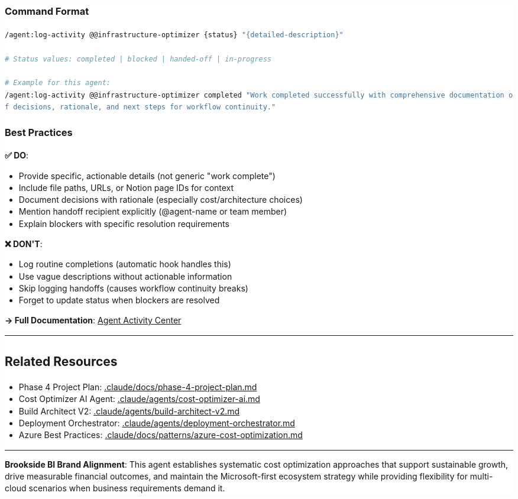 ### Command Format

```bash
/agent:log-activity @@infrastructure-optimizer {status} "{detailed-description}"

# Status values: completed | blocked | handed-off | in-progress

# Example for this agent:
/agent:log-activity @@infrastructure-optimizer completed "Work completed successfully with comprehensive documentation of decisions, rationale, and next steps for workflow continuity."
```

### Best Practices

**✅ DO**:
- Provide specific, actionable details (not generic "work complete")
- Include file paths, URLs, or Notion page IDs for context
- Document decisions with rationale (especially cost/architecture choices)
- Mention handoff recipient explicitly (@agent-name or team member)
- Explain blockers with specific resolution requirements

**❌ DON'T**:
- Log routine completions (automatic hook handles this)
- Use vague descriptions without actionable information
- Skip logging handoffs (causes workflow continuity breaks)
- Forget to update status when blockers are resolved

**→ Full Documentation**: [Agent Activity Center](./../docs/agent-activity-center.md)

---

## Related Resources

- Phase 4 Project Plan: [.claude/docs/phase-4-project-plan.md](.claude/docs/phase-4-project-plan.md)
- Cost Optimizer AI Agent: [.claude/agents/cost-optimizer-ai.md](.claude/agents/cost-optimizer-ai.md)
- Build Architect V2: [.claude/agents/build-architect-v2.md](.claude/agents/build-architect-v2.md)
- Deployment Orchestrator: [.claude/agents/deployment-orchestrator.md](.claude/agents/deployment-orchestrator.md)
- Azure Best Practices: [.claude/docs/patterns/azure-cost-optimization.md](.claude/docs/patterns/azure-cost-optimization.md)

---

**Brookside BI Brand Alignment**: This agent establishes systematic cost optimization approaches that support sustainable growth, drive measurable financial outcomes, and maintain the Microsoft-first ecosystem strategy while providing flexibility for multi-cloud scenarios when business requirements demand it.

